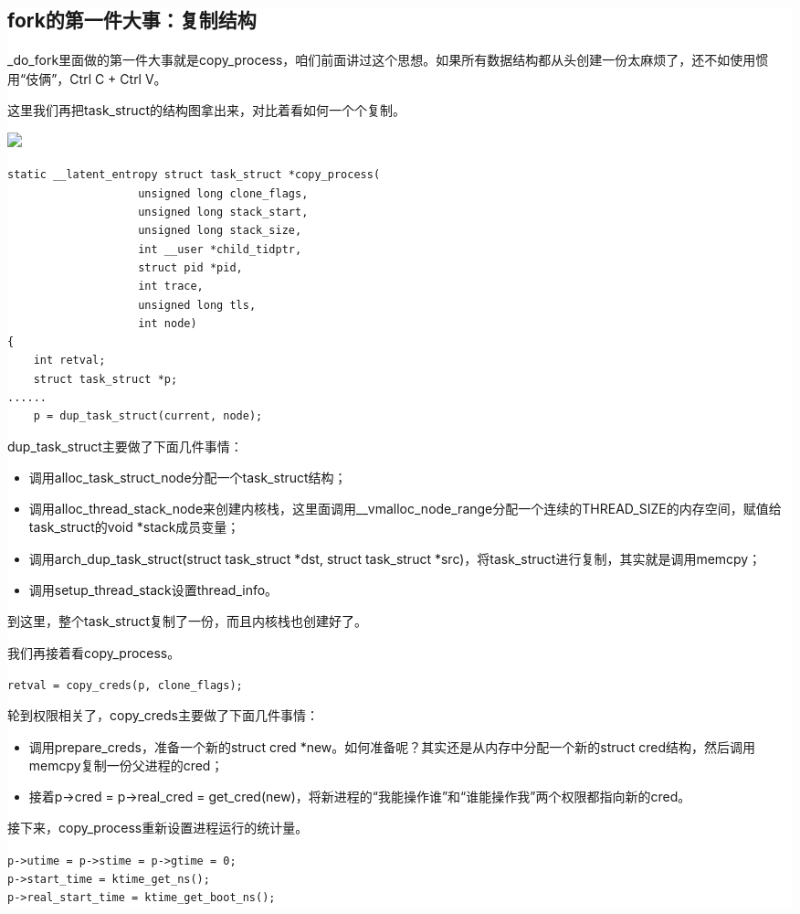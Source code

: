 ## fork的第一件大事：复制结构

\_do\_fork里面做的第一件大事就是copy\_process，咱们前面讲过这个思想。如果所有数据结构都从头创建一份太麻烦了，还不如使用惯用“伎俩”，Ctrl C + Ctrl V。

这里我们再把task\_struct的结构图拿出来，对比着看如何一个个复制。

![](https://static001.geekbang.org/resource/image/fd/1d/fda98b6c68605babb2036bf91782311d.png)

```
static __latent_entropy struct task_struct *copy_process(
					unsigned long clone_flags,
					unsigned long stack_start,
					unsigned long stack_size,
					int __user *child_tidptr,
					struct pid *pid,
					int trace,
					unsigned long tls,
					int node)
{
	int retval;
	struct task_struct *p;
......
	p = dup_task_struct(current, node);

```

dup\_task\_struct主要做了下面几件事情：

*   调用alloc\_task\_struct\_node分配一个task\_struct结构；
    
*   调用alloc\_thread\_stack\_node来创建内核栈，这里面调用\_\_vmalloc\_node\_range分配一个连续的THREAD\_SIZE的内存空间，赋值给task\_struct的void \*stack成员变量；
    
*   调用arch\_dup\_task\_struct(struct task\_struct \*dst, struct task\_struct \*src)，将task\_struct进行复制，其实就是调用memcpy；
    
*   调用setup\_thread\_stack设置thread\_info。
    

到这里，整个task\_struct复制了一份，而且内核栈也创建好了。

我们再接着看copy\_process。

```
retval = copy_creds(p, clone_flags);

```

轮到权限相关了，copy\_creds主要做了下面几件事情：

*   调用prepare\_creds，准备一个新的struct cred \*new。如何准备呢？其实还是从内存中分配一个新的struct cred结构，然后调用memcpy复制一份父进程的cred；
    
*   接着p->cred = p->real\_cred = get\_cred(new)，将新进程的“我能操作谁”和“谁能操作我”两个权限都指向新的cred。
    

接下来，copy\_process重新设置进程运行的统计量。

```
p->utime = p->stime = p->gtime = 0;
p->start_time = ktime_get_ns();
p->real_start_time = ktime_get_boot_ns();

```
